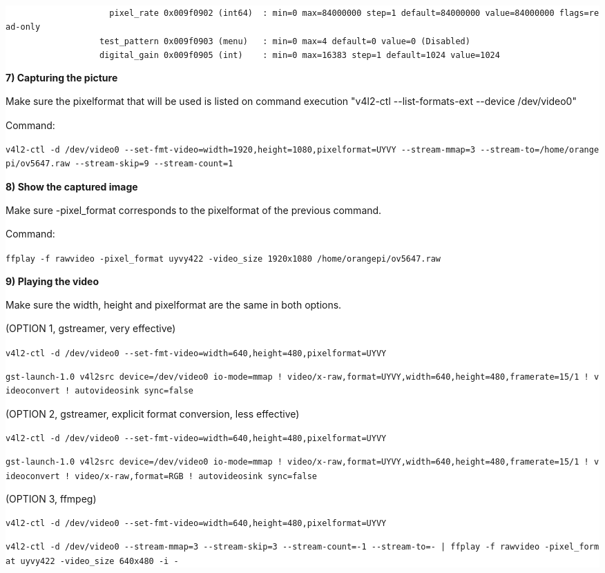 ```
                     pixel_rate 0x009f0902 (int64)  : min=0 max=84000000 step=1 default=84000000 value=84000000 flags=read-only
                   test_pattern 0x009f0903 (menu)   : min=0 max=4 default=0 value=0 (Disabled)
                   digital_gain 0x009f0905 (int)    : min=0 max=16383 step=1 default=1024 value=1024
```

**7) Capturing the picture**

Make sure the pixelformat that will be used is listed on command execution "v4l2-ctl --list-formats-ext --device /dev/video0"

Command:

```
v4l2-ctl -d /dev/video0 --set-fmt-video=width=1920,height=1080,pixelformat=UYVY --stream-mmap=3 --stream-to=/home/orangepi/ov5647.raw --stream-skip=9 --stream-count=1
```

**8) Show the captured image**

Make sure -pixel_format corresponds to the pixelformat of the previous command.

Command:

```
ffplay -f rawvideo -pixel_format uyvy422 -video_size 1920x1080 /home/orangepi/ov5647.raw
```

**9) Playing the video**

Make sure the width, height and pixelformat are the same in both options.

(OPTION 1, gstreamer, very effective)

```
v4l2-ctl -d /dev/video0 --set-fmt-video=width=640,height=480,pixelformat=UYVY
```

```
gst-launch-1.0 v4l2src device=/dev/video0 io-mode=mmap ! video/x-raw,format=UYVY,width=640,height=480,framerate=15/1 ! videoconvert ! autovideosink sync=false
```


(OPTION 2, gstreamer, explicit format conversion, less effective)

```
v4l2-ctl -d /dev/video0 --set-fmt-video=width=640,height=480,pixelformat=UYVY
```

```
gst-launch-1.0 v4l2src device=/dev/video0 io-mode=mmap ! video/x-raw,format=UYVY,width=640,height=480,framerate=15/1 ! videoconvert ! video/x-raw,format=RGB ! autovideosink sync=false
```

(OPTION 3, ffmpeg)

```
v4l2-ctl -d /dev/video0 --set-fmt-video=width=640,height=480,pixelformat=UYVY
```

```
v4l2-ctl -d /dev/video0 --stream-mmap=3 --stream-skip=3 --stream-count=-1 --stream-to=- | ffplay -f rawvideo -pixel_format uyvy422 -video_size 640x480 -i -
```



